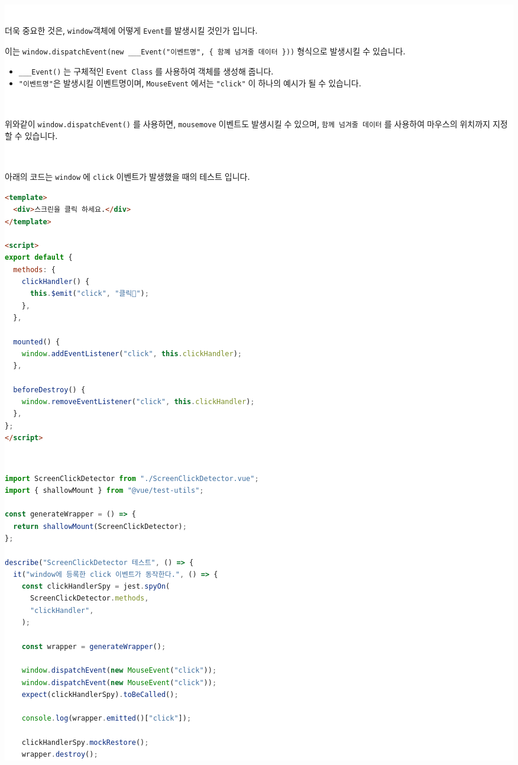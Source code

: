 <br/>

더욱 중요한 것은, ``window``객체에 어떻게 ``Event``를 발생시킬 것인가 입니다.

이는 ``window.dispatchEvent(new ___Event("이벤트명", { 함꼐 넘겨줄 데이터 }))`` 형식으로 발생시킬 수 있습니다.

  * ``___Event()`` 는 구체적인 ``Event Class`` 를 사용하여 객체를 생성해 줍니다.
  * ``"이벤트명"``은 발생시킬 이벤트명이며, ``MouseEvent`` 에서는 ``"click"`` 이 하나의 예시가 될 수 있습니다.

<br/>

위와같이 ``window.dispatchEvent()`` 를 사용하면, ``mousemove`` 이벤트도 발생시킬 수 있으며, ``함께 넘겨줄 데이터`` 를 사용하여 마우스의 위치까지 지정할 수 있습니다.

<br/>

아래의 코드는 ``window`` 에 ``click`` 이벤트가 발생했을 때의 테스트 입니다.

```html
<template>
  <div>스크린을 클릭 하세요.</div>
</template>

<script>
export default {
  methods: {
    clickHandler() {
      this.$emit("click", "클릭🐫");
    },
  },

  mounted() {
    window.addEventListener("click", this.clickHandler);
  },

  beforeDestroy() {
    window.removeEventListener("click", this.clickHandler);
  },
};
</script>
```

<br/>

```javascript
import ScreenClickDetector from "./ScreenClickDetector.vue";
import { shallowMount } from "@vue/test-utils";

const generateWrapper = () => {
  return shallowMount(ScreenClickDetector);
};

describe("ScreenClickDetector 테스트", () => {
  it("window에 등록한 click 이벤트가 동작한다.", () => {
    const clickHandlerSpy = jest.spyOn(
      ScreenClickDetector.methods,
      "clickHandler",
    );

    const wrapper = generateWrapper();

    window.dispatchEvent(new MouseEvent("click"));
    window.dispatchEvent(new MouseEvent("click"));
    expect(clickHandlerSpy).toBeCalled();

    console.log(wrapper.emitted()["click"]);

    clickHandlerSpy.mockRestore();
    wrapper.destroy();
```
